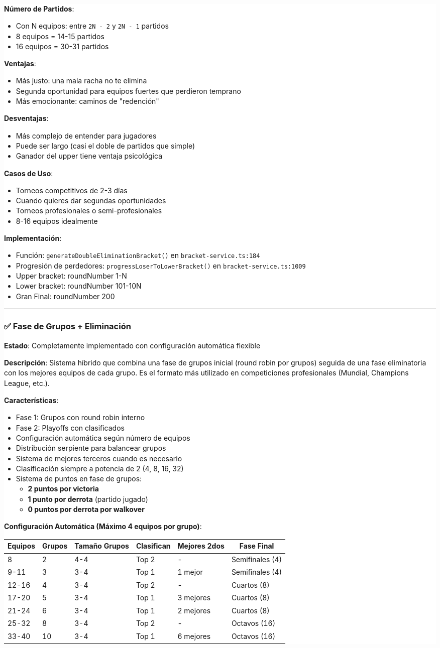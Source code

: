 **Número de Partidos**:
- Con N equipos: entre `2N - 2` y `2N - 1` partidos
- 8 equipos = 14-15 partidos
- 16 equipos = 30-31 partidos

**Ventajas**:
- Más justo: una mala racha no te elimina
- Segunda oportunidad para equipos fuertes que perdieron temprano
- Más emocionante: caminos de "redención"

**Desventajas**:
- Más complejo de entender para jugadores
- Puede ser largo (casi el doble de partidos que simple)
- Ganador del upper tiene ventaja psicológica

**Casos de Uso**:
- Torneos competitivos de 2-3 días
- Cuando quieres dar segundas oportunidades
- Torneos profesionales o semi-profesionales
- 8-16 equipos idealmente

**Implementación**:
- Función: `generateDoubleEliminationBracket()` en `bracket-service.ts:184`
- Progresión de perdedores: `progressLoserToLowerBracket()` en `bracket-service.ts:1009`
- Upper bracket: roundNumber 1-N
- Lower bracket: roundNumber 101-10N
- Gran Final: roundNumber 200

---

### ✅ Fase de Grupos + Eliminación

**Estado**: Completamente implementado con configuración automática flexible

**Descripción**:
Sistema híbrido que combina una fase de grupos inicial (round robin por grupos) seguida de una fase eliminatoria con los mejores equipos de cada grupo. Es el formato más utilizado en competiciones profesionales (Mundial, Champions League, etc.).

**Características**:
- Fase 1: Grupos con round robin interno
- Fase 2: Playoffs con clasificados
- Configuración automática según número de equipos
- Distribución serpiente para balancear grupos
- Sistema de mejores terceros cuando es necesario
- Clasificación siempre a potencia de 2 (4, 8, 16, 32)
- Sistema de puntos en fase de grupos:
  - **2 puntos por victoria**
  - **1 punto por derrota** (partido jugado)
  - **0 puntos por derrota por walkover**

**Configuración Automática (Máximo 4 equipos por grupo)**:

| Equipos | Grupos | Tamaño Grupos | Clasifican | Mejores 2dos | Fase Final |
|---------|--------|---------------|------------|--------------|------------|
| 8       | 2      | 4-4           | Top 2      | -            | Semifinales (4) |
| 9-11    | 3      | 3-4           | Top 1      | 1 mejor      | Semifinales (4) |
| 12-16   | 4      | 3-4           | Top 2      | -            | Cuartos (8) |
| 17-20   | 5      | 3-4           | Top 1      | 3 mejores    | Cuartos (8) |
| 21-24   | 6      | 3-4           | Top 1      | 2 mejores    | Cuartos (8) |
| 25-32   | 8      | 3-4           | Top 2      | -            | Octavos (16) |
| 33-40   | 10     | 3-4           | Top 1      | 6 mejores    | Octavos (16) |